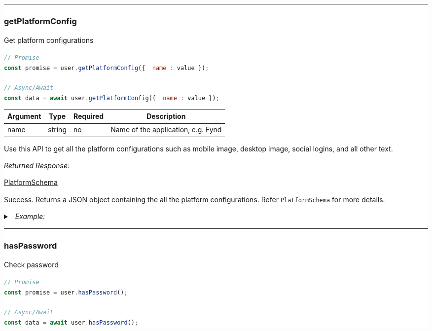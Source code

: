 
---


### getPlatformConfig
Get platform configurations



```javascript
// Promise
const promise = user.getPlatformConfig({  name : value });

// Async/Await
const data = await user.getPlatformConfig({  name : value });
```





| Argument  |  Type  | Required | Description |
| --------- | -----  | -------- | ----------- |  
| name | string | no | Name of the application, e.g. Fynd |  



Use this API to get all the platform configurations such as mobile image, desktop image, social logins, and all other text.

*Returned Response:*




[PlatformSchema](#PlatformSchema)

Success. Returns a JSON object containing the all the platform configurations. Refer `PlatformSchema` for more details.




<details><summary><i>&nbsp; Example:</i></summary></details>









---


### hasPassword
Check password



```javascript
// Promise
const promise = user.hasPassword();

// Async/Await
const data = await user.hasPassword();
```
